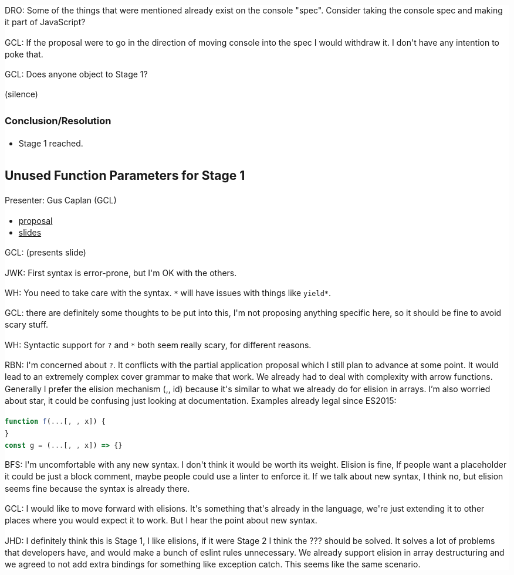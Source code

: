 DRO: Some of the things that were mentioned already exist on the console "spec". Consider taking the console spec and making it part of JavaScript?

GCL: If the proposal were to go in the direction of moving console into the spec I would withdraw it. I don't have any intention to poke that.

GCL: Does anyone object to Stage 1?

(silence)

### Conclusion/Resolution

- Stage 1 reached.

## Unused Function Parameters for Stage 1

Presenter: Gus Caplan (GCL)

- [proposal](https://github.com/devsnek/proposal-unused-function-parameters)
- [slides](https://docs.google.com/presentation/d/1zMH6qMZ_lAIedVui8hH1__dXbATF3Ur8gZppAlGR_r4/edit#slide=id.p)

GCL: (presents slide)

JWK: First syntax is error-prone, but I'm OK with the others.

WH: You need to take care with the syntax. `*` will have issues with things like `yield*`.

GCL: there are definitely some thoughts to be put into this, I'm not proposing anything specific here, so it should be fine to avoid scary stuff.

WH: Syntactic support for `?` and `*` both seem really scary, for different reasons.

RBN: I'm concerned about `?`. It conflicts with the partial application proposal which I still plan to advance at some point. It would lead to an extremely complex cover grammar to make that work. We already had to deal with complexity with arrow functions. Generally I prefer the elision mechanism (,, id) because it's similar to what we already do for elision in arrays. I’m also worried about star, it could be confusing just looking at documentation. Examples already legal since ES2015:

```js
function f(...[, , x]) {
}
const g = (...[, , x]) => {}
```

BFS: I'm uncomfortable with any new syntax. I don't think it would be worth its weight.
Elision is fine, If people want a placeholder it could be just a block comment, maybe people could use a linter to enforce it. If we talk about new syntax, I think no, but elision seems fine because the syntax is already there.

GCL: I would like to move forward with elisions. It's something that's already in the language, we're just extending it to other places where you would expect it to work. But I hear the point about new syntax.

JHD: I definitely think this is Stage 1, I like elisions, if it were Stage 2 I think the ??? should be solved. It solves a lot of problems that developers have, and would make a bunch of eslint rules unnecessary. We already support elision in array destructuring and we agreed to not add extra bindings for something like exception catch. This seems like the same scenario.
